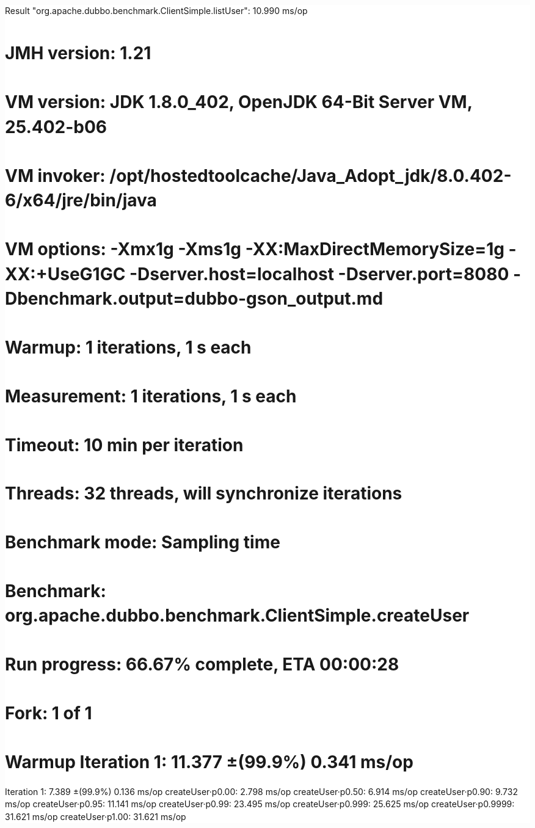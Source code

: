 
Result "org.apache.dubbo.benchmark.ClientSimple.listUser":
  10.990 ms/op


# JMH version: 1.21
# VM version: JDK 1.8.0_402, OpenJDK 64-Bit Server VM, 25.402-b06
# VM invoker: /opt/hostedtoolcache/Java_Adopt_jdk/8.0.402-6/x64/jre/bin/java
# VM options: -Xmx1g -Xms1g -XX:MaxDirectMemorySize=1g -XX:+UseG1GC -Dserver.host=localhost -Dserver.port=8080 -Dbenchmark.output=dubbo-gson_output.md
# Warmup: 1 iterations, 1 s each
# Measurement: 1 iterations, 1 s each
# Timeout: 10 min per iteration
# Threads: 32 threads, will synchronize iterations
# Benchmark mode: Sampling time
# Benchmark: org.apache.dubbo.benchmark.ClientSimple.createUser

# Run progress: 66.67% complete, ETA 00:00:28
# Fork: 1 of 1
# Warmup Iteration   1: 11.377 ±(99.9%) 0.341 ms/op
Iteration   1: 7.389 ±(99.9%) 0.136 ms/op
                 createUser·p0.00:   2.798 ms/op
                 createUser·p0.50:   6.914 ms/op
                 createUser·p0.90:   9.732 ms/op
                 createUser·p0.95:   11.141 ms/op
                 createUser·p0.99:   23.495 ms/op
                 createUser·p0.999:  25.625 ms/op
                 createUser·p0.9999: 31.621 ms/op
                 createUser·p1.00:   31.621 ms/op
